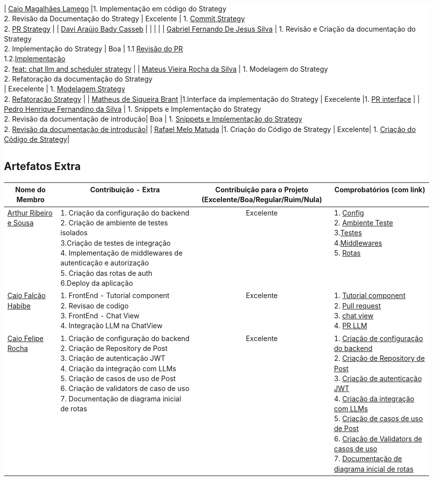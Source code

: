 | [Caio Magalhães Lamego](caiolamego) |1. Implementação em código do Strategy<br> 2. Revisão da Documentação do Strategy | Excelente | 1. [Commit Strategy](https://github.com/UnBArqDsw2025-1-Turma02/2025.1-T02-G3_PlanteVcMesmo_Entrega_03/pull/27/commits/13aee21293d733c2178bfec4bb8cdf8b08b3937e)<br> 2. [PR Strategy](https://github.com/UnBArqDsw2025-1-Turma02/2025.1-T02-G3_PlanteVcMesmo_Entrega_03/pull/27) |
| [Davi Araújo Bady Casseb](dcasseb) | | | |
| [Gabriel Fernando De Jesus Silva](MMcLovin) | 1. Revisão e Criação da documentação do Strategy <br>2. Implementação do Strategy | Boa | 1.1 [Revisão do PR](https://github.com/UnBArqDsw2025-1-Turma02/2025.1-T02-G3_PlanteVcMesmo_Entrega_03/pull/15)<br>1.2.[Implementação](https://github.com/UnBArqDsw2025-1-Turma02/2025.1-T02-G3_PlanteVcMesmo_Entrega_03/pull/47)<br>2. [feat: chat llm and scheduler strategy](https://github.com/UnBArqDsw2025-1-Turma02/2025.1-T02-G3_PlanteVcMesmo_Entrega_03/commit/09f80bc25928164efef7f7ef902a173f92225f45) |
| [Mateus Vieira Rocha da Silva](mateusvrs) | 1. Modelagem do Strategy<br> 2. Refatoração da documentação do Strategy<br> | Execelente | 1. [Modelagem Strategy](https://unbarqdsw2025-1-turma02.github.io/2025.1-T02-G3_PlanteVcMesmo_Entrega_03/#/./PadroesDeProjeto/GoFsComportamentais/strategy?id=modelagem)<br> 2. [Refatoração Strategy](https://github.com/UnBArqDsw2025-1-Turma02/2025.1-T02-G3_PlanteVcMesmo_Entrega_03/commit/fa023c20b9b0c7d0cdf72df31ac8e467267875e2) |
| [Matheus de Siqueira Brant](MatheussBrant) |1.Interface da implementação do Strategy | Execelente |1. [PR interface](https://github.com/UnBArqDsw2025-1-Turma02/2025.1-T02-G3_PlanteVcMesmo_Entrega_03/pull/51) |
| [Pedro Henrique Fernandino da Silva](PedroHenrique061) | 1. Snippets e Implementação do Strategy<br> 2. Revisão da documentação de introdução| Boa | 1. [Snippets e Implementação do Strategy](https://github.com/UnBArqDsw2025-1-Turma02/2025.1-T02-G3_PlanteVcMesmo_Entrega_03/pull/47/commits/9a3753b6cac6c865ede228a4a478b805e4971860)<br>  2. [Revisão da documentação de introdução](https://github.com/UnBArqDsw2025-1-Turma02/2025.1-T02-G3_PlanteVcMesmo_Entrega_03/pull/48/commits/7d99684b046efc531fddc0601b727f9d4c66e54a)|
| [Rafael Melo Matuda](rmatuda) |1. Criação do Código de Strategy | Excelente| 1. [Criação do Código de Strategy](https://github.com/UnBArqDsw2025-1-Turma02/2025.1-T02-G3_PlanteVcMesmo_Entrega_03/pull/35/commits/e65d72229729bd7909ff10f757ab69a4af64fa48)|

## Artefatos Extra
| Nome do Membro | Contribuição - Extra | Contribuição para o Projeto (Excelente/Boa/Regular/Ruim/Nula) | Comprobatórios (com link)
| -------------- | ------------ | :------------------------------------------: | -------------------------------- |
| [Arthur Ribeiro e Sousa](https://github.com/artrsousa1) | 1. Criação da configuração do backend <br>2. Criação de ambiente de testes isolados <br>3.Criação de testes de integração <br>4. Implementação de middlewares de autenticação e autorização <br>5. Criação das rotas de auth<br>6.Deploy da aplicação | Excelente | 1. [Config](https://github.com/UnBArqDsw2025-1-Turma02/2025.1-T02-G3_PlanteVcMesmo_Entrega_03/pull/38)<br> 2. [Ambiente Teste](https://github.com/UnBArqDsw2025-1-Turma02/2025.1-T02-G3_PlanteVcMesmo_Entrega_03/commit/30cdc07ece62a87ede2440bb0e8fb625add25839) <br>3.[Testes](https://github.com/UnBArqDsw2025-1-Turma02/2025.1-T02-G3_PlanteVcMesmo_Entrega_03/commit/30cdc07ece62a87ede2440bb0e8fb625add25839)<br>4.[Middlewares](https://github.com/UnBArqDsw2025-1-Turma02/2025.1-T02-G3_PlanteVcMesmo_Entrega_03/commit/4bacceef2f0aacddd96a9c2b611bafad68014112)<br>5. [Rotas](https://github.com/UnBArqDsw2025-1-Turma02/2025.1-T02-G3_PlanteVcMesmo_Entrega_03/commit/35233391ac06c013fa08f0e7a19f880726695248)  |
| [Caio Falcão Habibe](CaioHabibe) |1. FrontEnd - Tutorial component<br> 2. Revisao de codigo<br> 3. FrontEnd - Chat View <br> 4. Integração LLM na ChatView| Excelente | 1. [Tutorial component](https://github.com/UnBArqDsw2025-1-Turma02/2025.1-T02-G3_PlanteVcMesmo_Entrega_03/pull/17)<br> 2. [Pull request](https://github.com/UnBArqDsw2025-1-Turma02/2025.1-T02-G3_PlanteVcMesmo_Entrega_03/pull/25)<br> 3. [chat view](https://github.com/UnBArqDsw2025-1-Turma02/2025.1-T02-G3_PlanteVcMesmo_Entrega_03/pull/25)<br> 4. [PR LLM](https://github.com/UnBArqDsw2025-1-Turma02/2025.1-T02-G3_PlanteVcMesmo_Entrega_03/pull/50)|
| [Caio Felipe Rocha](caio-felipee) | 1. Criação de configuração do backend<br>2. Criação de Repository de Post<br>3. Criação de autenticação JWT<br>4. Criação da integração com LLMs<br>5. Criação de casos de uso de Post<br>6. Criação de validators de caso de uso<br>7. Documentação de diagrama inicial de rotas| Excelente | 1. [Criação de configuração do backend](https://github.com/UnBArqDsw2025-1-Turma02/2025.1-T02-G3_PlanteVcMesmo_Entrega_03/pull/2)<br>2. [Criação de Repository de Post](https://github.com/UnBArqDsw2025-1-Turma02/2025.1-T02-G3_PlanteVcMesmo_Entrega_03/pull/20)<br>3. [Criação de autenticação JWT](https://github.com/UnBArqDsw2025-1-Turma02/2025.1-T02-G3_PlanteVcMesmo_Entrega_03/pull/23)<br>4. [Criação da integração com LLMs](https://github.com/UnBArqDsw2025-1-Turma02/2025.1-T02-G3_PlanteVcMesmo_Entrega_03/pull/27)<br>5. [Criação de casos de uso de Post](https://github.com/UnBArqDsw2025-1-Turma02/2025.1-T02-G3_PlanteVcMesmo_Entrega_03/pull/34)<br>6. [Criação de Validators de casos de uso](https://github.com/UnBArqDsw2025-1-Turma02/2025.1-T02-G3_PlanteVcMesmo_Entrega_03/pull/37)<br>7. [Documentação de diagrama inicial de rotas](https://github.com/UnBArqDsw2025-1-Turma02/2025.1-T02-G3_PlanteVcMesmo_Entrega_03/pull/24) |